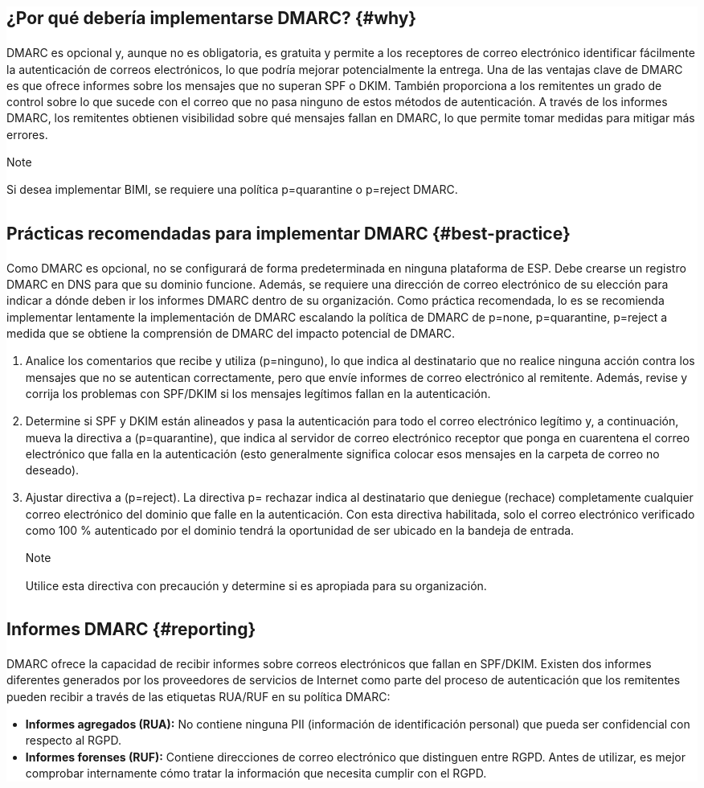 ## ¿Por qué debería implementarse DMARC? {#why}

DMARC es opcional y, aunque no es obligatoria, es gratuita y permite a los receptores de correo electrónico identificar fácilmente la autenticación de correos electrónicos, lo que podría mejorar potencialmente la entrega. Una de las ventajas clave de DMARC es que ofrece informes sobre los mensajes que no superan SPF o DKIM. También proporciona a los remitentes un grado de control sobre lo que sucede con el correo que no pasa ninguno de estos métodos de autenticación. A través de los informes DMARC, los remitentes obtienen visibilidad sobre qué mensajes fallan en DMARC, lo que permite tomar medidas para mitigar más errores.

>[!NOTE]
>
>Si desea implementar BIMI, se requiere una política p=quarantine o p=reject DMARC.

## Prácticas recomendadas para implementar DMARC {#best-practice}

Como DMARC es opcional, no se configurará de forma predeterminada en ninguna plataforma de ESP. Debe crearse un registro DMARC en DNS para que su dominio funcione. Además, se requiere una dirección de correo electrónico de su elección para indicar a dónde deben ir los informes DMARC dentro de su organización. Como práctica recomendada, lo es
se recomienda implementar lentamente la implementación de DMARC escalando la política de DMARC de p=none, p=quarantine, p=reject a medida que se obtiene la comprensión de DMARC del impacto potencial de DMARC.

1. Analice los comentarios que recibe y utiliza (p=ninguno), lo que indica al destinatario que no realice ninguna acción contra los mensajes que no se autentican correctamente, pero que envíe informes de correo electrónico al remitente. Además, revise y corrija los problemas con SPF/DKIM si los mensajes legítimos fallan en la autenticación.
1. Determine si SPF y DKIM están alineados y pasa la autenticación para todo el correo electrónico legítimo y, a continuación, mueva la directiva a (p=quarantine), que indica al servidor de correo electrónico receptor que ponga en cuarentena el correo electrónico que falla en la autenticación (esto generalmente significa colocar esos mensajes en la carpeta de correo no deseado).
1. Ajustar directiva a (p=reject). La directiva p= rechazar indica al destinatario que deniegue (rechace) completamente cualquier correo electrónico del dominio que falle en la autenticación. Con esta directiva habilitada, solo el correo electrónico verificado como 100 % autenticado por el dominio tendrá la oportunidad de ser ubicado en la bandeja de entrada.

   >[!NOTE]
   >
   >Utilice esta directiva con precaución y determine si es apropiada para su organización.

## Informes DMARC {#reporting}

DMARC ofrece la capacidad de recibir informes sobre correos electrónicos que fallan en SPF/DKIM. Existen dos informes diferentes generados por los proveedores de servicios de Internet como parte del proceso de autenticación que los remitentes pueden recibir a través de las etiquetas RUA/RUF en su política DMARC:

* **Informes agregados (RUA):** No contiene ninguna PII (información de identificación personal) que pueda ser confidencial con respecto al RGPD.
* **Informes forenses (RUF):** Contiene direcciones de correo electrónico que distinguen entre RGPD. Antes de utilizar, es mejor comprobar internamente cómo tratar la información que necesita cumplir con el RGPD.
